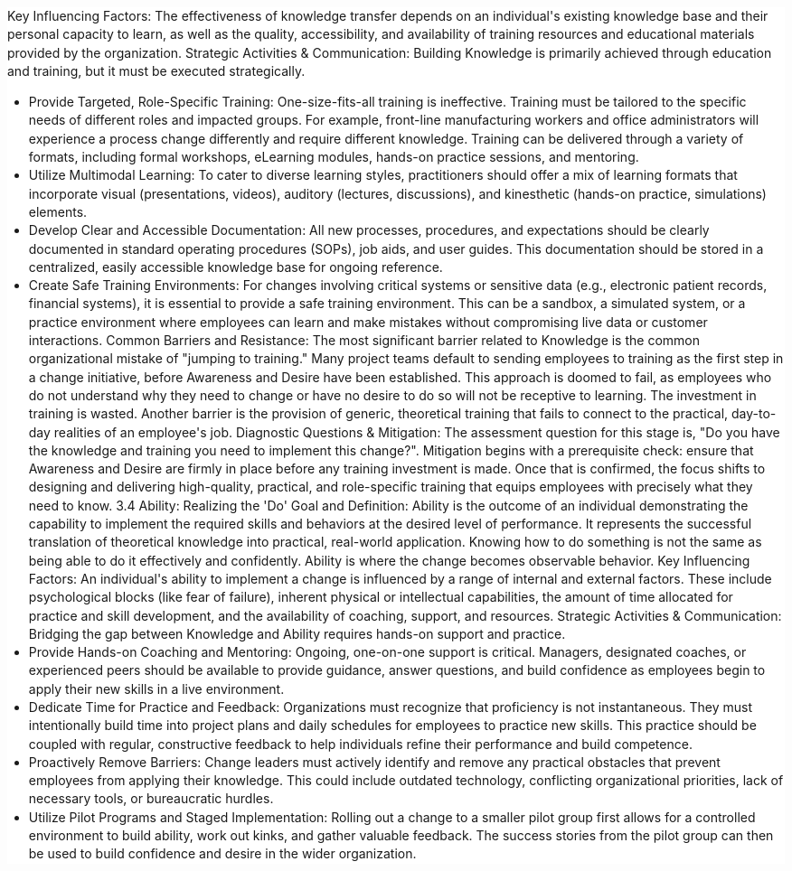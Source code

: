 Key Influencing Factors: The effectiveness of knowledge transfer depends on an individual's existing knowledge base and their personal capacity to learn, as well as the quality, accessibility, and availability of training resources and educational materials provided by the organization.
Strategic Activities & Communication: Building Knowledge is primarily achieved through education and training, but it must be executed strategically.
 * Provide Targeted, Role-Specific Training: One-size-fits-all training is ineffective. Training must be tailored to the specific needs of different roles and impacted groups. For example, front-line manufacturing workers and office administrators will experience a process change differently and require different knowledge. Training can be delivered through a variety of formats, including formal workshops, eLearning modules, hands-on practice sessions, and mentoring.
 * Utilize Multimodal Learning: To cater to diverse learning styles, practitioners should offer a mix of learning formats that incorporate visual (presentations, videos), auditory (lectures, discussions), and kinesthetic (hands-on practice, simulations) elements.
 * Develop Clear and Accessible Documentation: All new processes, procedures, and expectations should be clearly documented in standard operating procedures (SOPs), job aids, and user guides. This documentation should be stored in a centralized, easily accessible knowledge base for ongoing reference.
 * Create Safe Training Environments: For changes involving critical systems or sensitive data (e.g., electronic patient records, financial systems), it is essential to provide a safe training environment. This can be a sandbox, a simulated system, or a practice environment where employees can learn and make mistakes without compromising live data or customer interactions.
Common Barriers and Resistance: The most significant barrier related to Knowledge is the common organizational mistake of "jumping to training." Many project teams default to sending employees to training as the first step in a change initiative, before Awareness and Desire have been established. This approach is doomed to fail, as employees who do not understand why they need to change or have no desire to do so will not be receptive to learning. The investment in training is wasted. Another barrier is the provision of generic, theoretical training that fails to connect to the practical, day-to-day realities of an employee's job.
Diagnostic Questions & Mitigation: The assessment question for this stage is, "Do you have the knowledge and training you need to implement this change?". Mitigation begins with a prerequisite check: ensure that Awareness and Desire are firmly in place before any training investment is made. Once that is confirmed, the focus shifts to designing and delivering high-quality, practical, and role-specific training that equips employees with precisely what they need to know.
3.4 Ability: Realizing the 'Do'
Goal and Definition: Ability is the outcome of an individual demonstrating the capability to implement the required skills and behaviors at the desired level of performance. It represents the successful translation of theoretical knowledge into practical, real-world application. Knowing how to do something is not the same as being able to do it effectively and confidently. Ability is where the change becomes observable behavior.
Key Influencing Factors: An individual's ability to implement a change is influenced by a range of internal and external factors. These include psychological blocks (like fear of failure), inherent physical or intellectual capabilities, the amount of time allocated for practice and skill development, and the availability of coaching, support, and resources.
Strategic Activities & Communication: Bridging the gap between Knowledge and Ability requires hands-on support and practice.
 * Provide Hands-on Coaching and Mentoring: Ongoing, one-on-one support is critical. Managers, designated coaches, or experienced peers should be available to provide guidance, answer questions, and build confidence as employees begin to apply their new skills in a live environment.
 * Dedicate Time for Practice and Feedback: Organizations must recognize that proficiency is not instantaneous. They must intentionally build time into project plans and daily schedules for employees to practice new skills. This practice should be coupled with regular, constructive feedback to help individuals refine their performance and build competence.
 * Proactively Remove Barriers: Change leaders must actively identify and remove any practical obstacles that prevent employees from applying their knowledge. This could include outdated technology, conflicting organizational priorities, lack of necessary tools, or bureaucratic hurdles.
 * Utilize Pilot Programs and Staged Implementation: Rolling out a change to a smaller pilot group first allows for a controlled environment to build ability, work out kinks, and gather valuable feedback. The success stories from the pilot group can then be used to build confidence and desire in the wider organization.